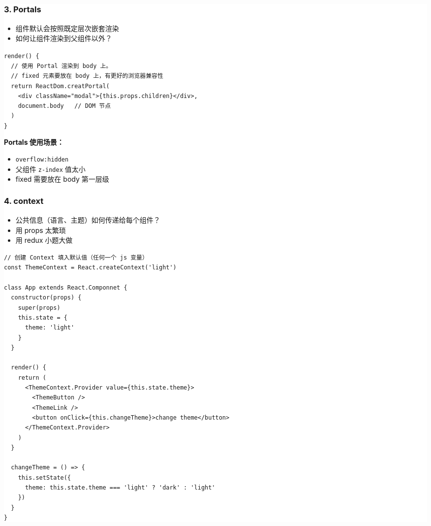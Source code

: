 ### 3. Portals

* 组件默认会按照既定层次嵌套渲染
* 如何让组件渲染到父组件以外？

```react
render() {
  // 使用 Portal 渲染到 body 上。
  // fixed 元素要放在 body 上，有更好的浏览器兼容性
  return ReactDom.creatPortal(
    <div className="modal">{this.props.children}</div>,
    document.body	// DOM 节点
  )
}
```

**Portals 使用场景：**

* `overflow:hidden`
* 父组件 `z-index` 值太小
* fixed 需要放在 body 第一层级

### 4. context

* 公共信息（语言、主题）如何传递给每个组件？
* 用 props 太繁琐
* 用 redux 小题大做

```react
// 创建 Context 填入默认值（任何一个 js 变量）
const ThemeContext = React.createContext('light')

class App extends React.Componnet {
  constructor(props) {
    super(props)
    this.state = {
      theme: 'light'
    }
  }
  
  render() {
    return (
      <ThemeContext.Provider value={this.state.theme}>
        <ThemeButton />
        <ThemeLink />
        <button onClick={this.changeTheme}>change theme</button>
      </ThemeContext.Provider>
    )
  }
  
  changeTheme = () => {
    this.setState({
      theme: this.state.theme === 'light' ? 'dark' : 'light'
    })
  }
}
```
